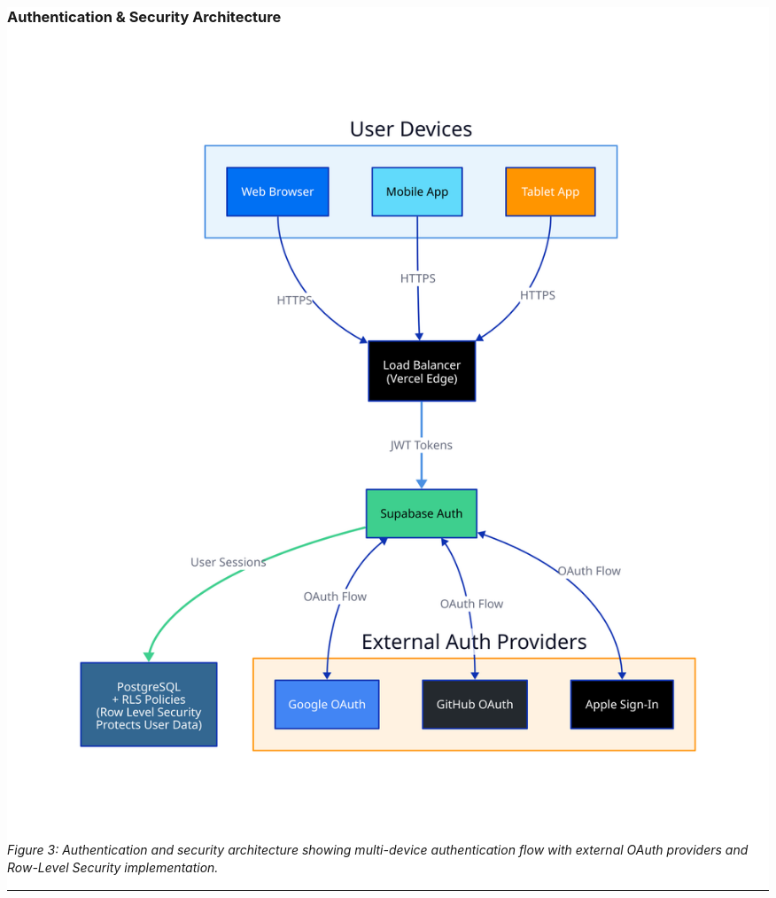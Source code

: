 ### Authentication & Security Architecture

![Authentication Architecture](./diagrams/auth-architecture.svg)

*Figure 3: Authentication and security architecture showing multi-device authentication flow with external OAuth providers and Row-Level Security implementation.*

---